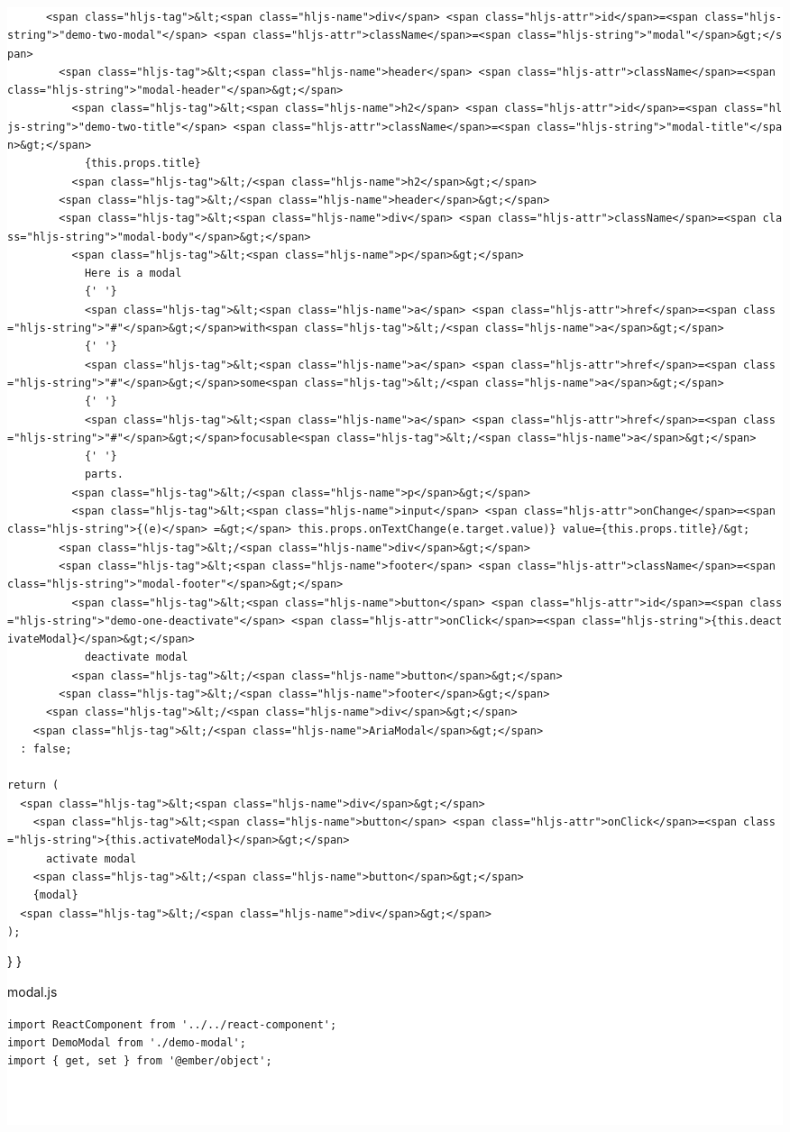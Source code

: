           <span class="hljs-tag">&lt;<span class="hljs-name">div</span> <span class="hljs-attr">id</span>=<span class="hljs-string">"demo-two-modal"</span> <span class="hljs-attr">className</span>=<span class="hljs-string">"modal"</span>&gt;</span>
            <span class="hljs-tag">&lt;<span class="hljs-name">header</span> <span class="hljs-attr">className</span>=<span class="hljs-string">"modal-header"</span>&gt;</span>
              <span class="hljs-tag">&lt;<span class="hljs-name">h2</span> <span class="hljs-attr">id</span>=<span class="hljs-string">"demo-two-title"</span> <span class="hljs-attr">className</span>=<span class="hljs-string">"modal-title"</span>&gt;</span>
                {this.props.title}
              <span class="hljs-tag">&lt;/<span class="hljs-name">h2</span>&gt;</span>
            <span class="hljs-tag">&lt;/<span class="hljs-name">header</span>&gt;</span>
            <span class="hljs-tag">&lt;<span class="hljs-name">div</span> <span class="hljs-attr">className</span>=<span class="hljs-string">"modal-body"</span>&gt;</span>
              <span class="hljs-tag">&lt;<span class="hljs-name">p</span>&gt;</span>
                Here is a modal
                {' '}
                <span class="hljs-tag">&lt;<span class="hljs-name">a</span> <span class="hljs-attr">href</span>=<span class="hljs-string">"#"</span>&gt;</span>with<span class="hljs-tag">&lt;/<span class="hljs-name">a</span>&gt;</span>
                {' '}
                <span class="hljs-tag">&lt;<span class="hljs-name">a</span> <span class="hljs-attr">href</span>=<span class="hljs-string">"#"</span>&gt;</span>some<span class="hljs-tag">&lt;/<span class="hljs-name">a</span>&gt;</span>
                {' '}
                <span class="hljs-tag">&lt;<span class="hljs-name">a</span> <span class="hljs-attr">href</span>=<span class="hljs-string">"#"</span>&gt;</span>focusable<span class="hljs-tag">&lt;/<span class="hljs-name">a</span>&gt;</span>
                {' '}
                parts.
              <span class="hljs-tag">&lt;/<span class="hljs-name">p</span>&gt;</span>
              <span class="hljs-tag">&lt;<span class="hljs-name">input</span> <span class="hljs-attr">onChange</span>=<span class="hljs-string">{(e)</span> =&gt;</span> this.props.onTextChange(e.target.value)} value={this.props.title}/&gt;
            <span class="hljs-tag">&lt;/<span class="hljs-name">div</span>&gt;</span>
            <span class="hljs-tag">&lt;<span class="hljs-name">footer</span> <span class="hljs-attr">className</span>=<span class="hljs-string">"modal-footer"</span>&gt;</span>
              <span class="hljs-tag">&lt;<span class="hljs-name">button</span> <span class="hljs-attr">id</span>=<span class="hljs-string">"demo-one-deactivate"</span> <span class="hljs-attr">onClick</span>=<span class="hljs-string">{this.deactivateModal}</span>&gt;</span>
                deactivate modal
              <span class="hljs-tag">&lt;/<span class="hljs-name">button</span>&gt;</span>
            <span class="hljs-tag">&lt;/<span class="hljs-name">footer</span>&gt;</span>
          <span class="hljs-tag">&lt;/<span class="hljs-name">div</span>&gt;</span>
        <span class="hljs-tag">&lt;/<span class="hljs-name">AriaModal</span>&gt;</span>
      : false;

    return (
      <span class="hljs-tag">&lt;<span class="hljs-name">div</span>&gt;</span>
        <span class="hljs-tag">&lt;<span class="hljs-name">button</span> <span class="hljs-attr">onClick</span>=<span class="hljs-string">{this.activateModal}</span>&gt;</span>
          activate modal
        <span class="hljs-tag">&lt;/<span class="hljs-name">button</span>&gt;</span>
        {modal}
      <span class="hljs-tag">&lt;/<span class="hljs-name">div</span>&gt;</span>
    );
  }
}
</span></code></pre><p>modal.js</p>
<pre><code class="hljs kotlin"><span class="hljs-keyword">import</span> ReactComponent from <span class="hljs-string">'../../react-component'</span>;
<span class="hljs-keyword">import</span> DemoModal from <span class="hljs-string">'./demo-modal'</span>;
<span class="hljs-keyword">import</span> { <span class="hljs-keyword">get</span>, <span class="hljs-keyword">set</span> } from <span class="hljs-string">'@ember/object'</span>;